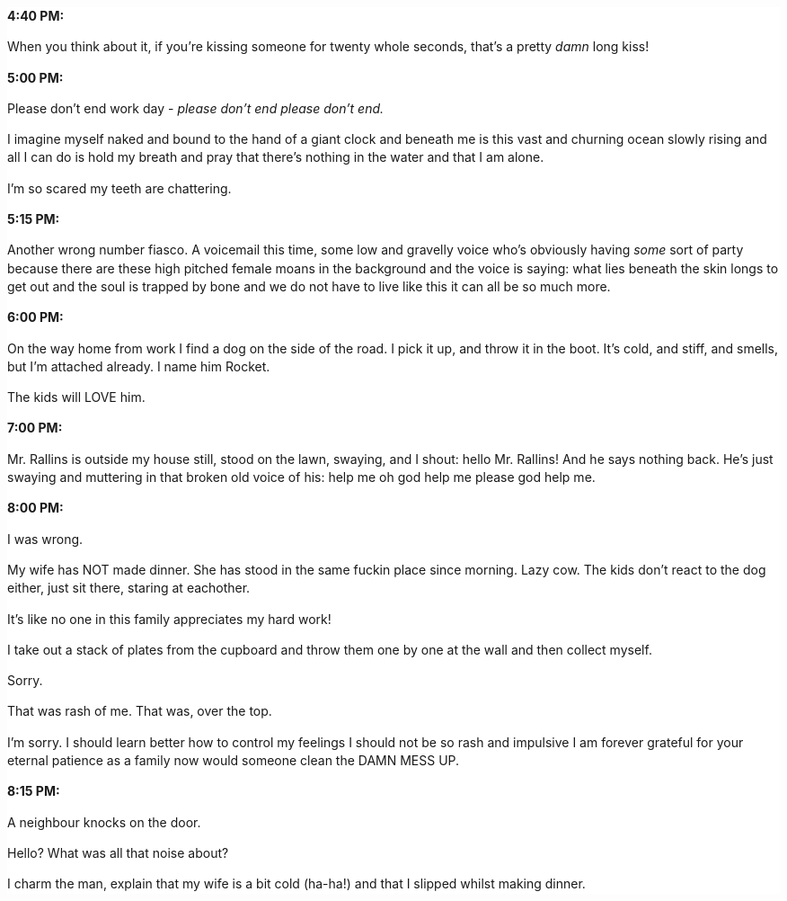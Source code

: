 **4:40 PM:**

When you think about it, if you’re kissing someone for twenty whole seconds, that’s a pretty *damn* long kiss!

**5:00 PM:**

Please don’t end work day - *please don’t end please don’t end.*

I imagine myself naked and bound to the hand of a giant clock and beneath me is this vast and churning ocean slowly rising and all I can do is hold my breath and pray that there’s nothing in the water and that I am alone.

I’m so scared my teeth are chattering.

**5:15 PM:**

Another wrong number fiasco. A voicemail this time, some low and gravelly voice who’s obviously having *some* sort of party because there are these high pitched female moans in the background and the voice is saying: what lies beneath the skin longs to get out and the soul is trapped by bone and we do not have to live like this it can all be so much more.

**6:00 PM:**

On the way home from work I find a dog on the side of the road. I pick it up, and throw it in the boot. It’s cold, and stiff, and smells, but I’m attached already. I name him Rocket.

The kids will LOVE him.

**7:00 PM:**

Mr. Rallins is outside my house still, stood on the lawn, swaying, and I shout: hello Mr. Rallins! And he says nothing back. He’s just swaying and muttering in that broken old voice of his: help me oh god help me please god help me.

**8:00 PM:**

I was wrong.

My wife has NOT made dinner. She has stood in the same fuckin place since morning. Lazy cow. The kids don’t react to the dog either, just sit there, staring at eachother.

It’s like no one in this family appreciates my hard work!

I take out a stack of plates from the cupboard and throw them one by one at the wall and then collect myself.

Sorry.

That was rash of me. That was, over the top.

I’m sorry. I should learn better how to control my feelings I should not be so rash and impulsive I am forever grateful for your eternal patience as a family now would someone clean the DAMN MESS UP.

**8:15 PM:**

A neighbour knocks on the door.

Hello? What was all that noise about?

I charm the man, explain that my wife is a bit cold (ha-ha!) and that I slipped whilst making dinner.
